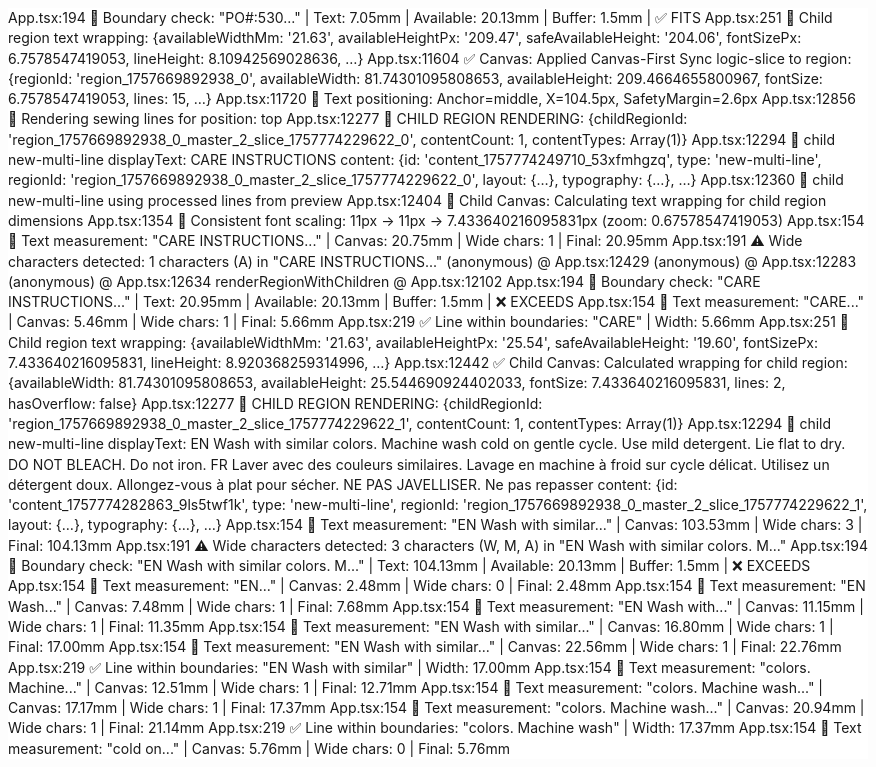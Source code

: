 App.tsx:194 🎯 Boundary check: "PO#:530..." | Text: 7.05mm | Available: 20.13mm | Buffer: 1.5mm | ✅ FITS
App.tsx:251 🎯 Child region text wrapping: {availableWidthMm: '21.63', availableHeightPx: '209.47', safeAvailableHeight: '204.06', fontSizePx: 6.7578547419053, lineHeight: 8.10942569028636, …}
App.tsx:11604 ✅ Canvas: Applied Canvas-First Sync logic-slice to region: {regionId: 'region_1757669892938_0', availableWidth: 81.74301095808653, availableHeight: 209.4664655800967, fontSize: 6.7578547419053, lines: 15, …}
App.tsx:11720 🎯 Text positioning: Anchor=middle, X=104.5px, SafetyMargin=2.6px
App.tsx:12856 🧵 Rendering sewing lines for position: top
App.tsx:12277 🎨 CHILD REGION RENDERING: {childRegionId: 'region_1757669892938_0_master_2_slice_1757774229622_0', contentCount: 1, contentTypes: Array(1)}
App.tsx:12294 🎨 child new-multi-line displayText: CARE INSTRUCTIONS content: {id: 'content_1757774249710_53xfmhgzq', type: 'new-multi-line', regionId: 'region_1757669892938_0_master_2_slice_1757774229622_0', layout: {…}, typography: {…}, …}
App.tsx:12360 🎨 child new-multi-line using processed lines from preview
App.tsx:12404 🎯 Child Canvas: Calculating text wrapping for child region dimensions
App.tsx:1354 🎯 Consistent font scaling: 11px → 11px → 7.433640216095831px (zoom: 0.67578547419053)
App.tsx:154 📐 Text measurement: "CARE INSTRUCTIONS..." | Canvas: 20.75mm | Wide chars: 1 | Final: 20.95mm
App.tsx:191  ⚠️ Wide characters detected: 1 characters (A) in "CARE INSTRUCTIONS..."
(anonymous) @ App.tsx:12429
(anonymous) @ App.tsx:12283
(anonymous) @ App.tsx:12634
renderRegionWithChildren @ App.tsx:12102
App.tsx:194 🎯 Boundary check: "CARE INSTRUCTIONS..." | Text: 20.95mm | Available: 20.13mm | Buffer: 1.5mm | ❌ EXCEEDS
App.tsx:154 📐 Text measurement: "CARE..." | Canvas: 5.46mm | Wide chars: 1 | Final: 5.66mm
App.tsx:219 ✅ Line within boundaries: "CARE" | Width: 5.66mm
App.tsx:251 🎯 Child region text wrapping: {availableWidthMm: '21.63', availableHeightPx: '25.54', safeAvailableHeight: '19.60', fontSizePx: 7.433640216095831, lineHeight: 8.920368259314996, …}
App.tsx:12442 ✅ Child Canvas: Calculated wrapping for child region: {availableWidth: 81.74301095808653, availableHeight: 25.544690924402033, fontSize: 7.433640216095831, lines: 2, hasOverflow: false}
App.tsx:12277 🎨 CHILD REGION RENDERING: {childRegionId: 'region_1757669892938_0_master_2_slice_1757774229622_1', contentCount: 1, contentTypes: Array(1)}
App.tsx:12294 🎨 child new-multi-line displayText: EN Wash with similar colors. Machine wash cold on gentle cycle. Use mild detergent. Lie flat to dry. DO NOT BLEACH. Do not iron.
FR Laver avec des couleurs similaires. Lavage en machine à froid sur cycle délicat. Utilisez un détergent doux. Allongez-vous à plat pour sécher. NE PAS JAVELLISER. Ne pas repasser content: {id: 'content_1757774282863_9ls5twf1k', type: 'new-multi-line', regionId: 'region_1757669892938_0_master_2_slice_1757774229622_1', layout: {…}, typography: {…}, …}
App.tsx:154 📐 Text measurement: "EN Wash with similar..." | Canvas: 103.53mm | Wide chars: 3 | Final: 104.13mm
App.tsx:191  ⚠️ Wide characters detected: 3 characters (W, M, A) in "EN Wash with similar colors. M..."
App.tsx:194 🎯 Boundary check: "EN Wash with similar colors. M..." | Text: 104.13mm | Available: 20.13mm | Buffer: 1.5mm | ❌ EXCEEDS
App.tsx:154 📐 Text measurement: "EN..." | Canvas: 2.48mm | Wide chars: 0 | Final: 2.48mm
App.tsx:154 📐 Text measurement: "EN Wash..." | Canvas: 7.48mm | Wide chars: 1 | Final: 7.68mm
App.tsx:154 📐 Text measurement: "EN Wash with..." | Canvas: 11.15mm | Wide chars: 1 | Final: 11.35mm
App.tsx:154 📐 Text measurement: "EN Wash with similar..." | Canvas: 16.80mm | Wide chars: 1 | Final: 17.00mm
App.tsx:154 📐 Text measurement: "EN Wash with similar..." | Canvas: 22.56mm | Wide chars: 1 | Final: 22.76mm
App.tsx:219 ✅ Line within boundaries: "EN Wash with similar" | Width: 17.00mm
App.tsx:154 📐 Text measurement: "colors. Machine..." | Canvas: 12.51mm | Wide chars: 1 | Final: 12.71mm
App.tsx:154 📐 Text measurement: "colors. Machine wash..." | Canvas: 17.17mm | Wide chars: 1 | Final: 17.37mm
App.tsx:154 📐 Text measurement: "colors. Machine wash..." | Canvas: 20.94mm | Wide chars: 1 | Final: 21.14mm
App.tsx:219 ✅ Line within boundaries: "colors. Machine wash" | Width: 17.37mm
App.tsx:154 📐 Text measurement: "cold on..." | Canvas: 5.76mm | Wide chars: 0 | Final: 5.76mm